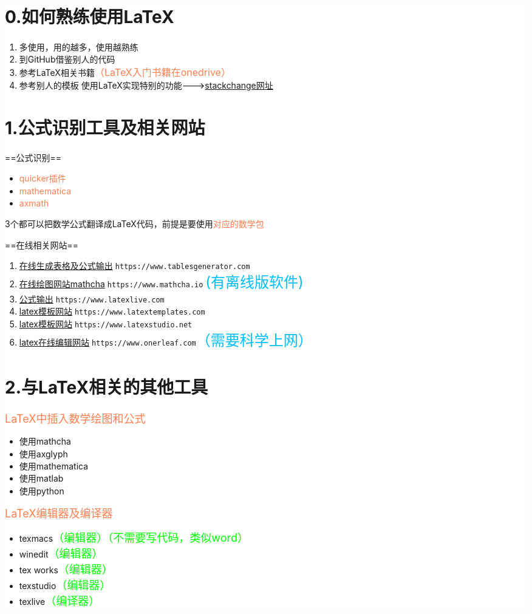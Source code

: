 







# 0.如何熟练使用LaTeX
1. 多使用，用的越多，使用越熟练
2. 到GitHub借鉴别人的代码
3. 参考LaTeX相关书籍<font color ="#ff7f50" size="3">（LaTeX入门书籍在onedrive）</font>
4. 参考别人的模板
使用LaTeX实现特别的功能--->[stackchange网址](https://www.tex.stackchange.com/)






# 1.公式识别工具及相关网站
==公式识别==

- <font color ="#ff7f50" >quicker插件</font>
- <font color ="#ff7f50" >mathematica</font>
- <font color ="#ff7f50" >axmath</font>

3个都可以把数学公式翻译成LaTeX代码，前提是要使用<font color ="#ff7f50" >对应的数学包</font>

==在线相关网站==

1. [在线生成表格及公式输出](https://www.tablesgenerator.com) `https://www.tablesgenerator.com`
2. [在线绘图网站mathcha](https://www.mathcha.io)   `https://www.mathcha.io`  <font color ="#00bfff" size="5">(有离线版软件)</font>
3. [公式输出](https://www.latexlive.com)  `https://www.latexlive.com`
4. [latex模板网站](https://www.latextemplates.com) `https://www.latextemplates.com`
5. [latex模板网站](https://www.latexstudio.net) `https://www.latexstudio.net`
6. [latex在线编辑网站](https://www.overleaf.com) `https://www.onerleaf.com`<font color ="#00bfff" size="5">（需要科学上网）</font>






# 2.与LaTeX相关的其他工具
<font color ="#ff7f50" size="4">LaTeX中插入数学绘图和公式</font>

- 使用mathcha
- 使用axglyph
- 使用mathematica
- 使用matlab
- 使用python

<font color ="#ff7f50" size="4">LaTeX编辑器及编译器</font>
- texmacs<font color ="#00ff00" size="4">（编辑器）（不需要写代码，类似word）</font>
- winedit<font color ="#00ff00" size="4">（编辑器）</font>
- tex works<font color ="#00ff00" size="4">（编辑器）</font>
- texstudio<font color ="#00ff00" size="4">（编辑器）</font>
- texlive<font color ="#00ff00" size="4">（编译器）</font>
